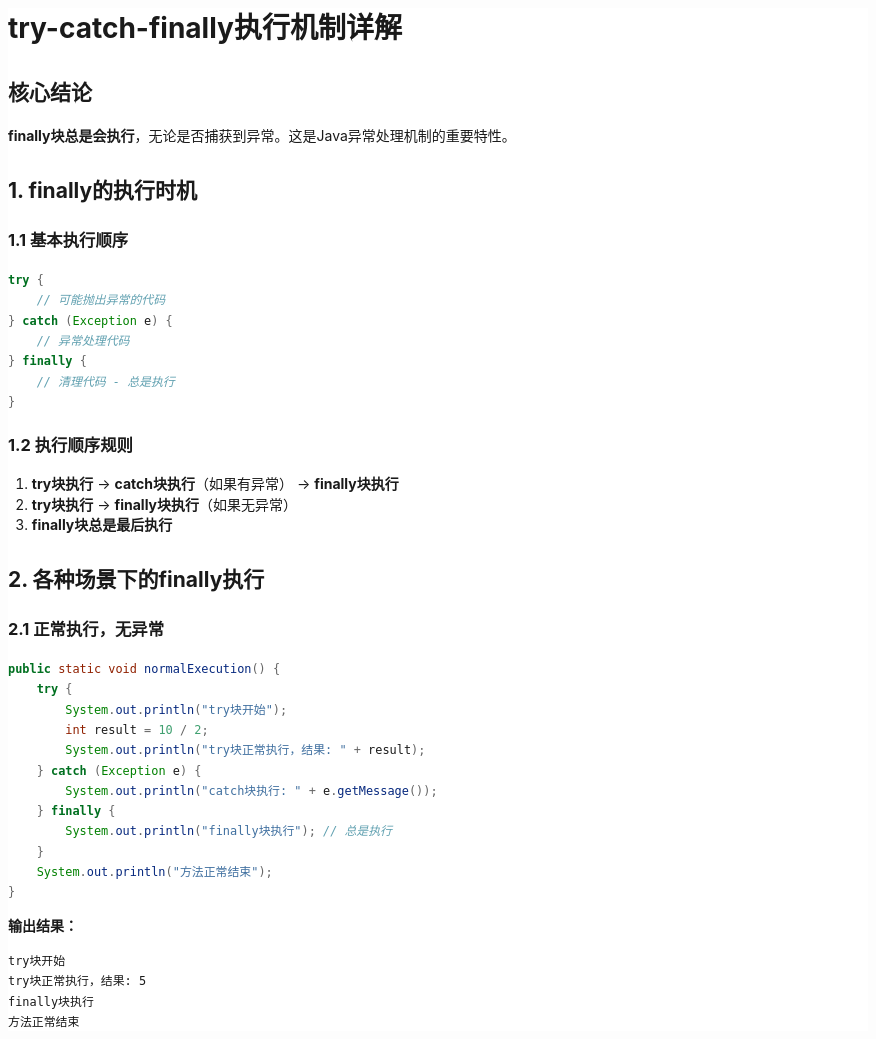 # try-catch-finally执行机制详解

## 核心结论

**finally块总是会执行**，无论是否捕获到异常。这是Java异常处理机制的重要特性。

## 1. finally的执行时机

### 1.1 基本执行顺序
```java
try {
    // 可能抛出异常的代码
} catch (Exception e) {
    // 异常处理代码
} finally {
    // 清理代码 - 总是执行
}
```

### 1.2 执行顺序规则
1. **try块执行** → **catch块执行**（如果有异常） → **finally块执行**
2. **try块执行** → **finally块执行**（如果无异常）
3. **finally块总是最后执行**

## 2. 各种场景下的finally执行

### 2.1 正常执行，无异常
```java
public static void normalExecution() {
    try {
        System.out.println("try块开始");
        int result = 10 / 2;
        System.out.println("try块正常执行，结果: " + result);
    } catch (Exception e) {
        System.out.println("catch块执行: " + e.getMessage());
    } finally {
        System.out.println("finally块执行"); // 总是执行
    }
    System.out.println("方法正常结束");
}
```

**输出结果：**
```
try块开始
try块正常执行，结果: 5
finally块执行
方法正常结束
```
